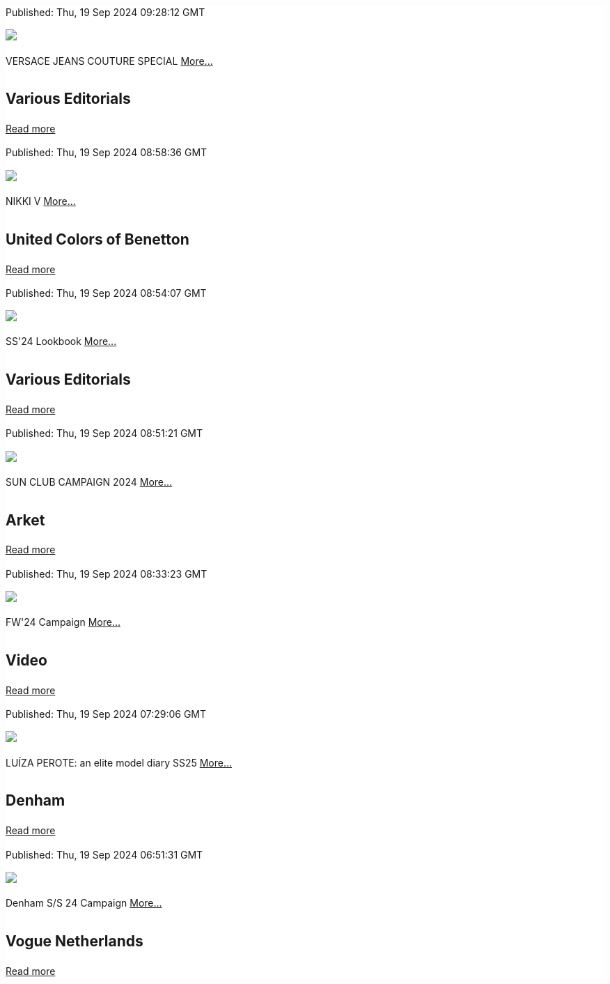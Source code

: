 Published: Thu, 19 Sep 2024 09:28:12 GMT

<p><img src="https://i.mdel.net/i/db/2024/9/2335621/2335621-800w.jpg" /></p>VERSACE JEANS COUTURE SPECIAL <a href="https://models.com/work/heroine-magazine-versace-jeans-couture-special" title="VERSACE JEANS COUTURE SPECIAL">More...</a>

## Various Editorials
[Read more](https://models.com/work/various-editorials-nikki-v)

Published: Thu, 19 Sep 2024 08:58:36 GMT

<p><img src="https://i.mdel.net/i/db/2024/9/2335364/2335364-800w.jpg" /></p>NIKKI V <a href="https://models.com/work/various-editorials-nikki-v" title="NIKKI V">More...</a>

## United Colors of Benetton
[Read more](https://models.com/work/united-colors-of-benetton-ss24-lookbook)

Published: Thu, 19 Sep 2024 08:54:07 GMT

<p><img src="https://i.mdel.net/i/db/2024/9/2335360/2335360-800w.jpg" /></p>SS'24 Lookbook <a href="https://models.com/work/united-colors-of-benetton-ss24-lookbook" title="SS'24 Lookbook">More...</a>

## Various Editorials
[Read more](https://models.com/work/various-editorials-sun-club-campaign-2024)

Published: Thu, 19 Sep 2024 08:51:21 GMT

<p><img src="https://i.mdel.net/i/db/2024/9/2335352/2335352-800w.jpg" /></p>SUN CLUB CAMPAIGN 2024 <a href="https://models.com/work/various-editorials-sun-club-campaign-2024" title="SUN CLUB CAMPAIGN 2024">More...</a>

## Arket
[Read more](https://models.com/work/arket-fw24-campaign)

Published: Thu, 19 Sep 2024 08:33:23 GMT

<p><img src="https://i.mdel.net/i/db/2024/9/2335400/2335400-800w.jpg" /></p>FW'24 Campaign <a href="https://models.com/work/arket-fw24-campaign" title="FW'24 Campaign">More...</a>

## Video
[Read more](https://models.com/work/video-luza-perote-an-elite-model-diary-ss25)

Published: Thu, 19 Sep 2024 07:29:06 GMT

<p><img src="https://i.mdel.net/i/db/2024/9/2335307/2335307-800w.jpg" /></p>LUÍZA PEROTE: an elite model diary SS25 <a href="https://models.com/work/video-luza-perote-an-elite-model-diary-ss25" title="LUÍZA PEROTE: an elite model diary SS25">More...</a>

## Denham
[Read more](https://models.com/work/denham-denham-ss-24-campaign)

Published: Thu, 19 Sep 2024 06:51:31 GMT

<p><img src="https://i.mdel.net/i/db/2024/9/2335297/2335297-800w.jpg" /></p>Denham S/S 24 Campaign <a href="https://models.com/work/denham-denham-ss-24-campaign" title="Denham S/S 24 Campaign">More...</a>

## Vogue Netherlands
[Read more](https://models.com/work/vogue-netherlands-vogue-netherlands-june-2024-cover-1)
